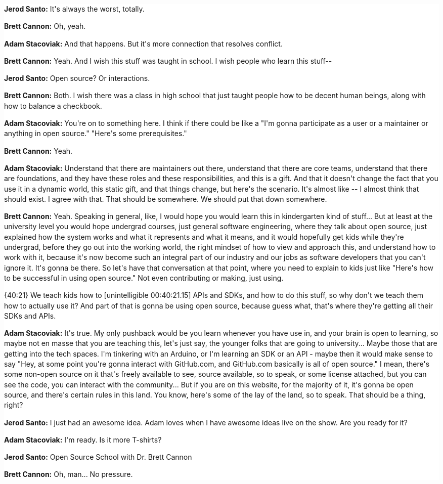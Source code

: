 **Jerod Santo:** It's always the worst, totally.

**Brett Cannon:** Oh, yeah.

**Adam Stacoviak:** And that happens. But it's more connection that resolves conflict.

**Brett Cannon:** Yeah. And I wish this stuff was taught in school. I wish people who learn this stuff--

**Jerod Santo:** Open source? Or interactions.

**Brett Cannon:** Both. I wish there was a class in high school that just taught people how to be decent human beings, along with how to balance a checkbook.

**Adam Stacoviak:** You're on to something here. I think if there could be like a "I'm gonna participate as a user or a maintainer or anything in open source." "Here's some prerequisites."

**Brett Cannon:** Yeah.

**Adam Stacoviak:** Understand that there are maintainers out there, understand that there are core teams, understand that there are foundations, and they have these roles and these responsibilities, and this is a gift. And that it doesn't change the fact that you use it in a dynamic world, this static gift, and that things change, but here's the scenario. It's almost like -- I almost think that should exist. I agree with that. That should be somewhere. We should put that down somewhere.

**Brett Cannon:** Yeah. Speaking in general, like, I would hope you would learn this in kindergarten kind of stuff... But at least at the university level you would hope undergrad courses, just general software engineering, where they talk about open source, just explained how the system works and what it represents and what it means, and it would hopefully get kids while they're undergrad, before they go out into the working world, the right mindset of how to view and approach this, and understand how to work with it, because it's now become such an integral part of our industry and our jobs as software developers that you can't ignore it. It's gonna be there. So let's have that conversation at that point, where you need to explain to kids just like "Here's how to be successful in using open source." Not even contributing or making, just using.

\{40:21\} We teach kids how to \[unintelligible 00:40:21.15\] APIs and SDKs, and how to do this stuff, so why don't we teach them how to actually use it? And part of that is gonna be using open source, because guess what, that's where they're getting all their SDKs and APIs.

**Adam Stacoviak:** It's true. My only pushback would be you learn whenever you have use in, and your brain is open to learning, so maybe not en masse that you are teaching this, let's just say, the younger folks that are going to university... Maybe those that are getting into the tech spaces. I'm tinkering with an Arduino, or I'm learning an SDK or an API - maybe then it would make sense to say "Hey, at some point you're gonna interact with GitHub.com, and GitHub.com basically is all of open source." I mean, there's some non-open source on it that's freely available to see, source available, so to speak, or some license attached, but you can see the code, you can interact with the community... But if you are on this website, for the majority of it, it's gonna be open source, and there's certain rules in this land. You know, here's some of the lay of the land, so to speak. That should be a thing, right?

**Jerod Santo:** I just had an awesome idea. Adam loves when I have awesome ideas live on the show. Are you ready for it?

**Adam Stacoviak:** I'm ready. Is it more T-shirts?

**Jerod Santo:** Open Source School with Dr. Brett Cannon

**Brett Cannon:** Oh, man... No pressure.
